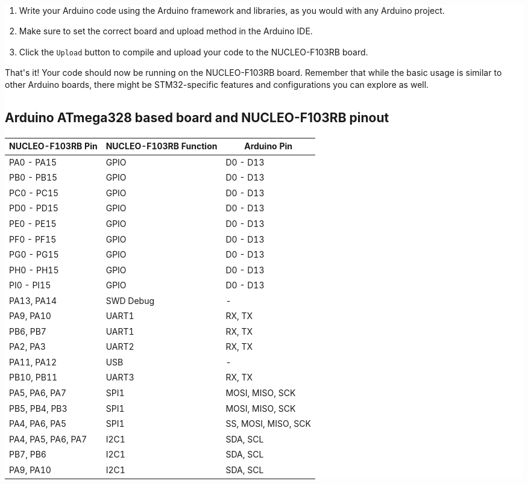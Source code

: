 1. Write your Arduino code using the Arduino framework and libraries, as you would with any Arduino project.

2. Make sure to set the correct board and upload method in the Arduino IDE.

3. Click the `Upload` button to compile and upload your code to the NUCLEO-F103RB board.

That's it! Your code should now be running on the NUCLEO-F103RB board. Remember that while the basic usage is similar to other Arduino boards, there might be STM32-specific features and configurations you can explore as well.


## Arduino ATmega328 based board and NUCLEO-F103RB pinout  


| NUCLEO-F103RB Pin | NUCLEO-F103RB Function | Arduino Pin |
|-------------------|-----------------------|-------------|
| PA0 - PA15        | GPIO                  | D0 - D13    |
| PB0 - PB15        | GPIO                  | D0 - D13    |
| PC0 - PC15        | GPIO                  | D0 - D13    |
| PD0 - PD15        | GPIO                  | D0 - D13    |
| PE0 - PE15        | GPIO                  | D0 - D13    |
| PF0 - PF15        | GPIO                  | D0 - D13    |
| PG0 - PG15        | GPIO                  | D0 - D13    |
| PH0 - PH15        | GPIO                  | D0 - D13    |
| PI0 - PI15        | GPIO                  | D0 - D13    |
| PA13, PA14        | SWD Debug             | -           |
| PA9, PA10         | UART1                 | RX, TX      |
| PB6, PB7          | UART1                 | RX, TX      |
| PA2, PA3          | UART2                 | RX, TX      |
| PA11, PA12        | USB                   | -           |
| PB10, PB11        | UART3                 | RX, TX      |
| PA5, PA6, PA7     | SPI1                  | MOSI, MISO, SCK |
| PB5, PB4, PB3     | SPI1                  | MOSI, MISO, SCK |
| PA4, PA6, PA5     | SPI1                  | SS, MOSI, MISO, SCK |
| PA4, PA5, PA6, PA7 | I2C1                  | SDA, SCL    |
| PB7, PB6          | I2C1                  | SDA, SCL    |
| PA9, PA10         | I2C1                  | SDA, SCL    |
